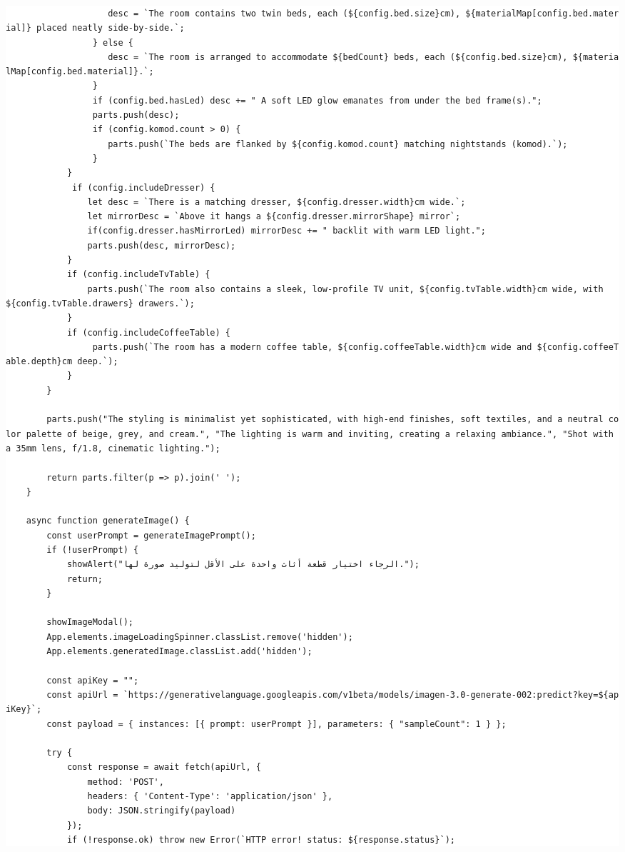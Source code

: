                        desc = `The room contains two twin beds, each (${config.bed.size}cm), ${materialMap[config.bed.material]} placed neatly side-by-side.`;
                     } else {
                        desc = `The room is arranged to accommodate ${bedCount} beds, each (${config.bed.size}cm), ${materialMap[config.bed.material]}.`;
                     }
                     if (config.bed.hasLed) desc += " A soft LED glow emanates from under the bed frame(s).";
                     parts.push(desc);
                     if (config.komod.count > 0) {
                        parts.push(`The beds are flanked by ${config.komod.count} matching nightstands (komod).`);
                     }
                }
                 if (config.includeDresser) {
                    let desc = `There is a matching dresser, ${config.dresser.width}cm wide.`;
                    let mirrorDesc = `Above it hangs a ${config.dresser.mirrorShape} mirror`;
                    if(config.dresser.hasMirrorLed) mirrorDesc += " backlit with warm LED light.";
                    parts.push(desc, mirrorDesc);
                }
                if (config.includeTvTable) {
                    parts.push(`The room also contains a sleek, low-profile TV unit, ${config.tvTable.width}cm wide, with ${config.tvTable.drawers} drawers.`);
                }
                if (config.includeCoffeeTable) {
                     parts.push(`The room has a modern coffee table, ${config.coffeeTable.width}cm wide and ${config.coffeeTable.depth}cm deep.`);
                }
            }
            
            parts.push("The styling is minimalist yet sophisticated, with high-end finishes, soft textiles, and a neutral color palette of beige, grey, and cream.", "The lighting is warm and inviting, creating a relaxing ambiance.", "Shot with a 35mm lens, f/1.8, cinematic lighting.");
            
            return parts.filter(p => p).join(' ');
        }

        async function generateImage() {
            const userPrompt = generateImagePrompt();
            if (!userPrompt) {
                showAlert("الرجاء اختيار قطعة أثاث واحدة على الأقل لتوليد صورة لها.");
                return;
            }
            
            showImageModal();
            App.elements.imageLoadingSpinner.classList.remove('hidden');
            App.elements.generatedImage.classList.add('hidden');

            const apiKey = ""; 
            const apiUrl = `https://generativelanguage.googleapis.com/v1beta/models/imagen-3.0-generate-002:predict?key=${apiKey}`;
            const payload = { instances: [{ prompt: userPrompt }], parameters: { "sampleCount": 1 } };

            try {
                const response = await fetch(apiUrl, {
                    method: 'POST',
                    headers: { 'Content-Type': 'application/json' },
                    body: JSON.stringify(payload)
                });
                if (!response.ok) throw new Error(`HTTP error! status: ${response.status}`);
                